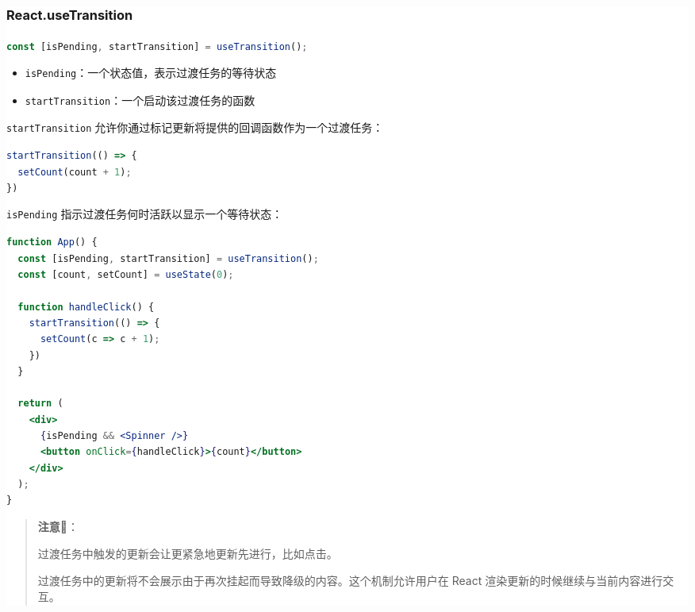 ### React.useTransition

```jsx
const [isPending, startTransition] = useTransition();
```

* `isPending`：一个状态值，表示过渡任务的等待状态

* `startTransition`：一个启动该过渡任务的函数

`startTransition` 允许你通过标记更新将提供的回调函数作为一个过渡任务：

```jsx
startTransition(() => {
  setCount(count + 1);
})
```

`isPending` 指示过渡任务何时活跃以显示一个等待状态：

```jsx
function App() {
  const [isPending, startTransition] = useTransition();
  const [count, setCount] = useState(0);
  
  function handleClick() {
    startTransition(() => {
      setCount(c => c + 1);
    })
  }

  return (
    <div>
      {isPending && <Spinner />}
      <button onClick={handleClick}>{count}</button>
    </div>
  );
}
```

> **注意📢**：
>
> 过渡任务中触发的更新会让更紧急地更新先进行，比如点击。
>
> 过渡任务中的更新将不会展示由于再次挂起而导致降级的内容。这个机制允许用户在 React 渲染更新的时候继续与当前内容进行交互。
